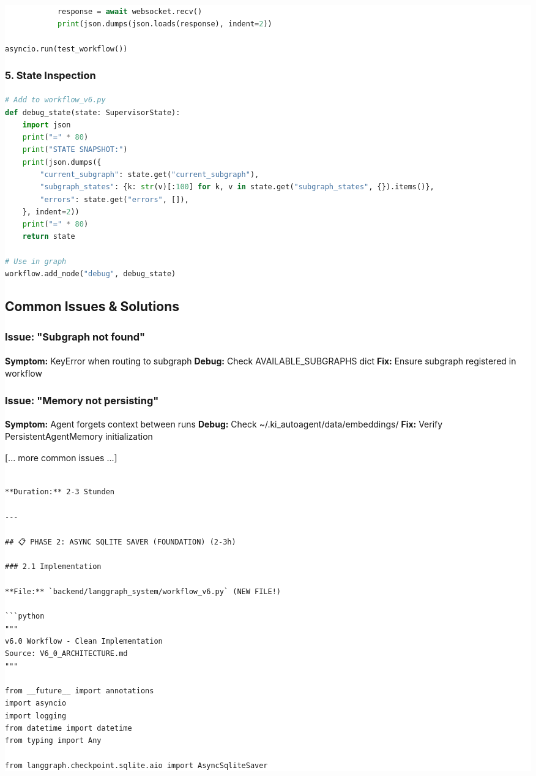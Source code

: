 ```python
            response = await websocket.recv()
            print(json.dumps(json.loads(response), indent=2))

asyncio.run(test_workflow())
```

### 5. State Inspection
```python
# Add to workflow_v6.py
def debug_state(state: SupervisorState):
    import json
    print("=" * 80)
    print("STATE SNAPSHOT:")
    print(json.dumps({
        "current_subgraph": state.get("current_subgraph"),
        "subgraph_states": {k: str(v)[:100] for k, v in state.get("subgraph_states", {}).items()},
        "errors": state.get("errors", []),
    }, indent=2))
    print("=" * 80)
    return state

# Use in graph
workflow.add_node("debug", debug_state)
```

## Common Issues & Solutions

### Issue: "Subgraph not found"
**Symptom:** KeyError when routing to subgraph
**Debug:** Check AVAILABLE_SUBGRAPHS dict
**Fix:** Ensure subgraph registered in workflow

### Issue: "Memory not persisting"
**Symptom:** Agent forgets context between runs
**Debug:** Check ~/.ki_autoagent/data/embeddings/
**Fix:** Verify PersistentAgentMemory initialization

[... more common issues ...]
```

**Duration:** 2-3 Stunden

---

## 📋 PHASE 2: ASYNC SQLITE SAVER (FOUNDATION) (2-3h)

### 2.1 Implementation

**File:** `backend/langgraph_system/workflow_v6.py` (NEW FILE!)

```python
"""
v6.0 Workflow - Clean Implementation
Source: V6_0_ARCHITECTURE.md
"""

from __future__ import annotations
import asyncio
import logging
from datetime import datetime
from typing import Any

from langgraph.checkpoint.sqlite.aio import AsyncSqliteSaver
```